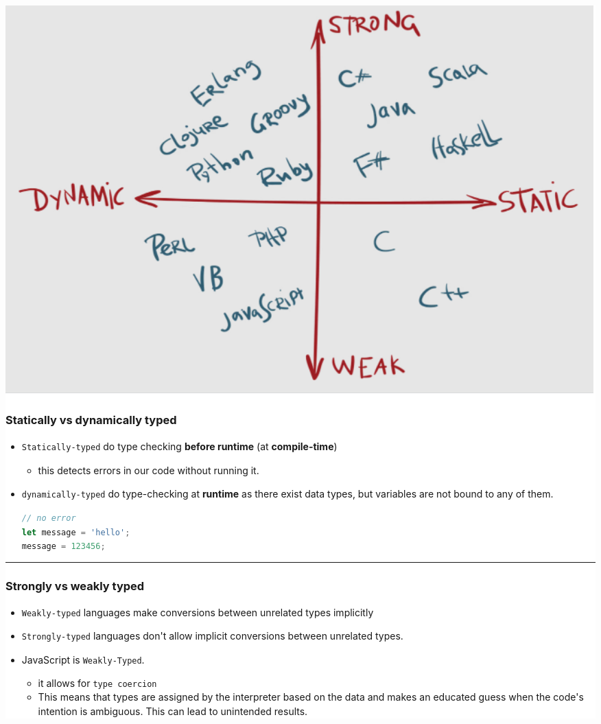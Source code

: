 ![typing](./img/typing.PNG)

### Statically vs dynamically typed

- `Statically-typed` do type checking **before runtime** (at **compile-time**)
  - this detects errors in our code without running it.
- `dynamically-typed` do type-checking at **runtime** as there exist data types, but variables are not bound to any of them.

  ```js
  // no error
  let message = 'hello';
  message = 123456;
  ```

---

### Strongly vs weakly typed

- `Weakly-typed` languages make conversions between unrelated types implicitly
- `Strongly-typed` languages don't allow implicit conversions between unrelated types.

- JavaScript is `Weakly-Typed`.

  - it allows for `type coercion`
  - This means that types are assigned by the interpreter based on the data and makes an educated guess when the code's intention is ambiguous. This can lead to unintended results.
